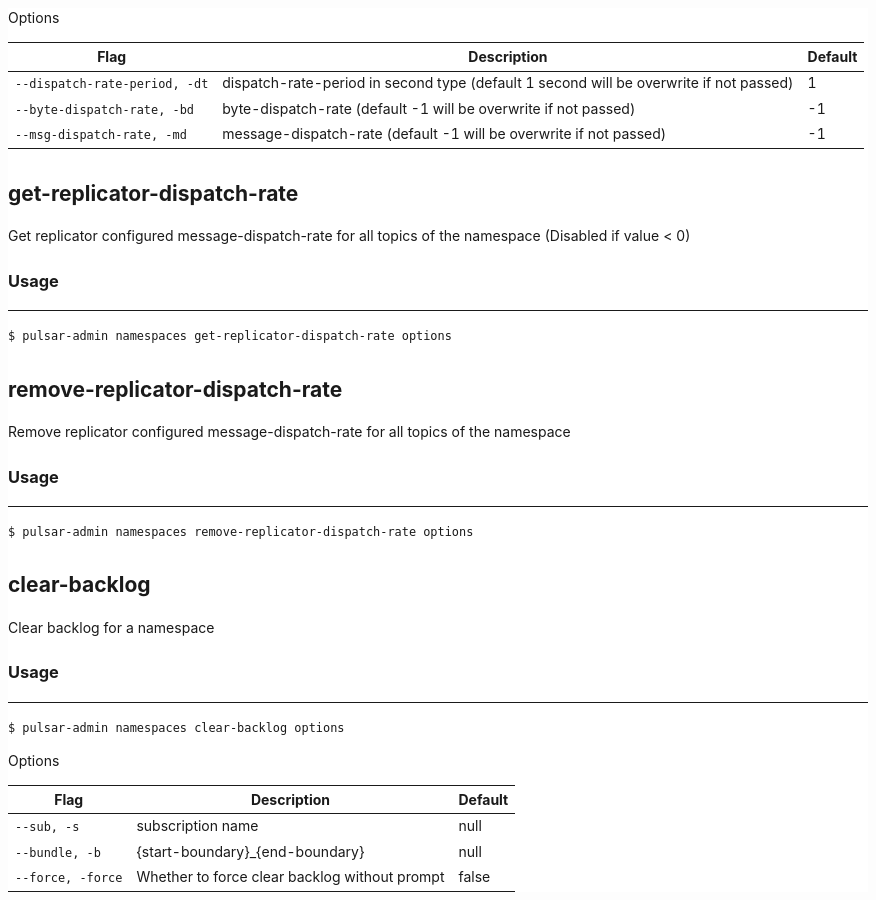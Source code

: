 Options

| Flag                          | Description                                                                            | Default |
|-------------------------------|----------------------------------------------------------------------------------------|---------|
| `--dispatch-rate-period, -dt` | dispatch-rate-period in second type (default 1 second will be overwrite if not passed) | 1       |
| `--byte-dispatch-rate, -bd`   | byte-dispatch-rate (default -1 will be overwrite if not passed)                        | -1      |
| `--msg-dispatch-rate, -md`    | message-dispatch-rate (default -1 will be overwrite if not passed)                     | -1      |

## get-replicator-dispatch-rate

Get replicator configured message-dispatch-rate for all topics of the namespace (Disabled if value < 0)

### Usage

------------

```shell
$ pulsar-admin namespaces get-replicator-dispatch-rate options
```

## remove-replicator-dispatch-rate

Remove replicator configured message-dispatch-rate for all topics of the namespace

### Usage

------------

```shell
$ pulsar-admin namespaces remove-replicator-dispatch-rate options
```

## clear-backlog

Clear backlog for a namespace

### Usage

------------

```shell
$ pulsar-admin namespaces clear-backlog options
```

Options

| Flag              | Description                                   | Default |
|-------------------|-----------------------------------------------|---------|
| `--sub, -s`       | subscription name                             | null    |
| `--bundle, -b`    | {start-boundary}_{end-boundary}               | null    |
| `--force, -force` | Whether to force clear backlog without prompt | false   |
